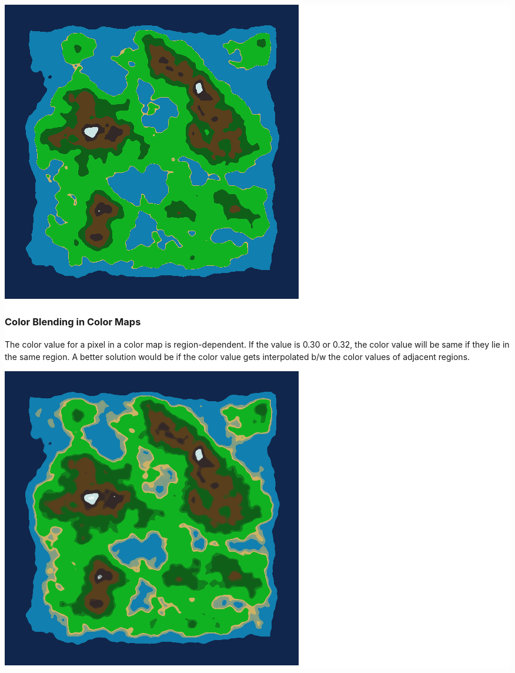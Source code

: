 <img class="article-screenshots" src="/assets/projects/noise6.png" alt=""/>
</div>

### Color Blending in Color Maps

The color value for a pixel in a color map is region-dependent. If the value is 0.30 or 0.32, the color value will be same if they lie in the same region. A better solution would be if the color value gets interpolated b/w the color values of adjacent regions.

<img class="article-screenshot" src="/assets/projects/noise7.png" alt=""/>
